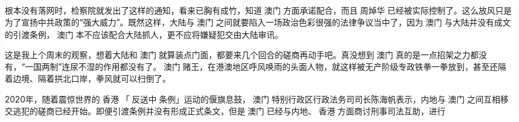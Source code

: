   根本没有落网时，检察院就发出了这样的通知，看来已胸有成竹，知道
  <ok href="/term/19042">
   澳门
  </ok>
  方面承诺配合，而且
  <ok href="/term/654296">
   周焯华
  </ok>
  已经被实际控制了。这么放风只是为了宣扬中共政策的“强大威力”。既然这样，大陆与
  <ok href="/term/19042">
   澳门
  </ok>
  之间就要陷入一场政治色彩很强的法律争议当中了，因为
  <ok href="/term/19042">
   澳门
  </ok>
  与大陆并没有成文的引渡条例，
  <ok href="/term/19042">
   澳门
  </ok>
  本不应该配合大陆抓人，更不应将嫌疑犯交由大陆审讯。
 </p>
 <p>
  这是我上个周末的观察，想着大陆和
  <ok href="/term/19042">
   澳门
  </ok>
  就算装点门面，都要来几个回合的磋商再动手吧。真没想到
  <ok href="/term/19042">
   澳门
  </ok>
  真的是一点招架之力都没有，“一国两制”连尿不湿的作用都没有了。
  <ok href="/term/19042">
   澳门
  </ok>
  赌王，在港澳地区呼风唤雨的头面人物，就这样被无产阶级专政铁拳一拳放到，甚至还隔着边境、隔着拱北口岸，拳风就可以扫倒了。
 </p>
 <p>
  2020年，随着震惊世界的
  <ok href="/term/1043">
   香港
  </ok>
  「
  <ok href="/term/1010">
   反送中
  </ok>
  条例」运动的偃旗息鼓，
  <ok href="/term/19042">
   澳门
  </ok>
  特别行政区行政法务司司长陈海帆表示，内地与
  <ok href="/term/19042">
   澳门
  </ok>
  之间互相移交逃犯的磋商已经开始。即便引渡条例并没有形成正式条文，但是
  <ok href="/term/19042">
   澳门
  </ok>
  已经与内地、
  <ok href="/term/1043">
   香港
  </ok>
  方面商讨刑事司法互助，进行
  <ok href="/term/19042">